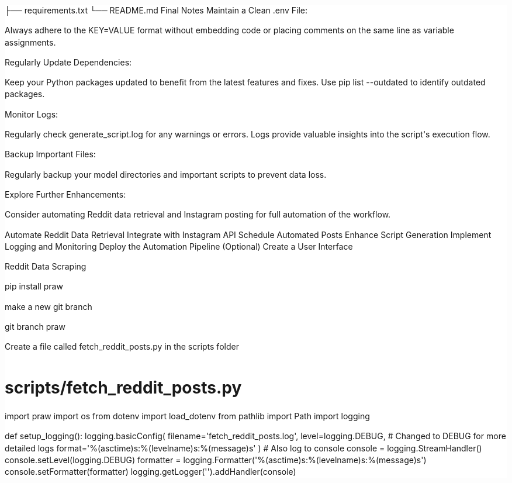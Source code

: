 ├── requirements.txt
└── README.md
Final Notes
Maintain a Clean .env File:

Always adhere to the KEY=VALUE format without embedding code or placing comments on the same line as variable assignments.

Regularly Update Dependencies:

Keep your Python packages updated to benefit from the latest features and fixes. Use pip list --outdated to identify outdated packages.

Monitor Logs:

Regularly check generate_script.log for any warnings or errors. Logs provide valuable insights into the script's execution flow.

Backup Important Files:

Regularly backup your model directories and important scripts to prevent data loss.

Explore Further Enhancements:

Consider automating Reddit data retrieval and Instagram posting for full automation of the workflow.


Automate Reddit Data Retrieval
Integrate with Instagram API
Schedule Automated Posts 
Enhance Script Generation
Implement Logging and Monitoring
Deploy the Automation Pipeline
(Optional) Create a User Interface


Reddit Data Scraping

pip install praw

make a new git branch 

git branch praw




Create a file  called fetch_reddit_posts.py in the scripts folder

# scripts/fetch_reddit_posts.py

import praw
import os
from dotenv import load_dotenv
from pathlib import Path
import logging

def setup_logging():
    logging.basicConfig(
        filename='fetch_reddit_posts.log',
        level=logging.DEBUG,  # Changed to DEBUG for more detailed logs
        format='%(asctime)s:%(levelname)s:%(message)s'
    )
    # Also log to console
    console = logging.StreamHandler()
    console.setLevel(logging.DEBUG)
    formatter = logging.Formatter('%(asctime)s:%(levelname)s:%(message)s')
    console.setFormatter(formatter)
    logging.getLogger('').addHandler(console)
